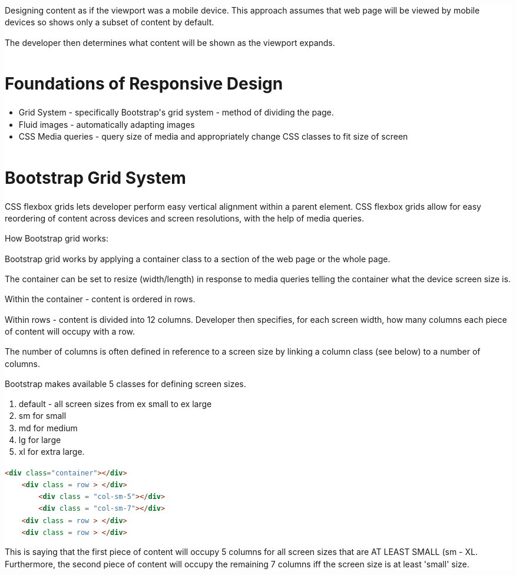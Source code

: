 Designing content as if the viewport was a mobile device.
This approach assumes that web page will be viewed by mobile devices so 
shows only a subset of content by default. 

The developer then determines what content will be shown as the 
viewport expands. 

# Foundations of Responsive Design 

* Grid System - specifically Bootstrap's grid system - method of dividing the page. 
* Fluid images - automatically adapting images
* CSS Media queries - query size of media and appropriately change CSS
                      classes to fit size of screen

# Bootstrap Grid System

CSS flexbox grids lets developer perform easy vertical alignment 
within a parent element. 
CSS flexbox grids allow for easy reordering of content across
devices and screen resolutions, with the help of media queries. 

How Bootstrap grid works:

Bootstrap grid works by applying a container class to a section of 
the web page or the whole page.

The container can be set to resize (width/length) in response to 
media queries telling the container what the device screen size is. 

Within the container - content is ordered in rows.

Within rows - content is divided into 12 columns.
Developer then specifies, for each screen width, how many columns each 
piece of content will occupy with a row. 

The number of columns is often defined in reference to a screen size 
by linking a column class (see below) to a number of columns. 


Bootstrap makes available 5 classes for defining screen sizes.
1. default - all screen sizes from ex small to ex large
2. sm for small
3. md for medium
4. lg for large
5. xl for extra large. 

```html
<div class="container"></div>
    <div class = row > </div>
        <div class = "col-sm-5"></div>
        <div class = "col-sm-7"></div>
    <div class = row > </div>
    <div class = row > </div>
```
This is saying that the first piece of content will occupy 5 columns for 
all screen sizes that are AT LEAST SMALL (sm - XL.
Furthermore, the second piece of content will occupy the remaining 7 
columns iff the screen size is at least 'small' size. 
